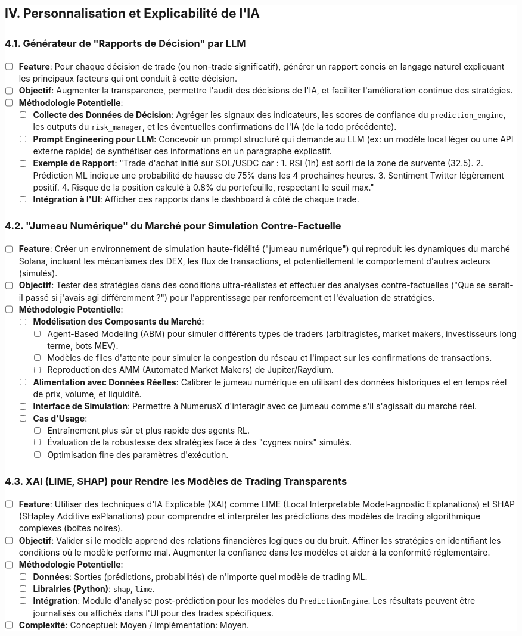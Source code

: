 ## IV. Personnalisation et Explicabilité de l\'IA

### 4.1. Générateur de "Rapports de Décision" par LLM
- [ ] **Feature**: Pour chaque décision de trade (ou non-trade significatif), générer un rapport concis en langage naturel expliquant les principaux facteurs qui ont conduit à cette décision.
- [ ] **Objectif**: Augmenter la transparence, permettre l\'audit des décisions de l\'IA, et faciliter l\'amélioration continue des stratégies.
- [ ] **Méthodologie Potentielle**:
    - [ ] **Collecte des Données de Décision**: Agréger les signaux des indicateurs, les scores de confiance du `prediction_engine`, les outputs du `risk_manager`, et les éventuelles confirmations de l\'IA (de la todo précédente).
    - [ ] **Prompt Engineering pour LLM**: Concevoir un prompt structuré qui demande au LLM (ex: un modèle local léger ou une API externe rapide) de synthétiser ces informations en un paragraphe explicatif.
    - [ ] **Exemple de Rapport**: "Trade d\'achat initié sur SOL/USDC car : 1. RSI (1h) est sorti de la zone de survente (32.5). 2. Prédiction ML indique une probabilité de hausse de 75% dans les 4 prochaines heures. 3. Sentiment Twitter légèrement positif. 4. Risque de la position calculé à 0.8% du portefeuille, respectant le seuil max."
    - [ ] **Intégration à l\'UI**: Afficher ces rapports dans le dashboard à côté de chaque trade.

### 4.2. "Jumeau Numérique" du Marché pour Simulation Contre-Factuelle
- [ ] **Feature**: Créer un environnement de simulation haute-fidélité ("jumeau numérique") qui reproduit les dynamiques du marché Solana, incluant les mécanismes des DEX, les flux de transactions, et potentiellement le comportement d\'autres acteurs (simulés).
- [ ] **Objectif**: Tester des stratégies dans des conditions ultra-réalistes et effectuer des analyses contre-factuelles ("Que se serait-il passé si j\'avais agi différemment ?") pour l\'apprentissage par renforcement et l\'évaluation de stratégies.
- [ ] **Méthodologie Potentielle**:
    - [ ] **Modélisation des Composants du Marché**:
        - [ ] Agent-Based Modeling (ABM) pour simuler différents types de traders (arbitragistes, market makers, investisseurs long terme, bots MEV).
        - [ ] Modèles de files d\'attente pour simuler la congestion du réseau et l\'impact sur les confirmations de transactions.
        - [ ] Reproduction des AMM (Automated Market Makers) de Jupiter/Raydium.
    - [ ] **Alimentation avec Données Réelles**: Calibrer le jumeau numérique en utilisant des données historiques et en temps réel de prix, volume, et liquidité.
    - [ ] **Interface de Simulation**: Permettre à NumerusX d\'interagir avec ce jumeau comme s\'il s\'agissait du marché réel.
    - [ ] **Cas d\'Usage**:
        - [ ] Entraînement plus sûr et plus rapide des agents RL.
        - [ ] Évaluation de la robustesse des stratégies face à des "cygnes noirs" simulés.
        - [ ] Optimisation fine des paramètres d\'exécution.

### 4.3. XAI (LIME, SHAP) pour Rendre les Modèles de Trading Transparents
- [ ] **Feature**: Utiliser des techniques d\'IA Explicable (XAI) comme LIME (Local Interpretable Model-agnostic Explanations) et SHAP (SHapley Additive exPlanations) pour comprendre et interpréter les prédictions des modèles de trading algorithmique complexes (boîtes noires).
- [ ] **Objectif**: Valider si le modèle apprend des relations financières logiques ou du bruit. Affiner les stratégies en identifiant les conditions où le modèle performe mal. Augmenter la confiance dans les modèles et aider à la conformité réglementaire.
- [ ] **Méthodologie Potentielle**:
    - [ ] **Données**: Sorties (prédictions, probabilités) de n\'importe quel modèle de trading ML.
    - [ ] **Librairies (Python)**: `shap`, `lime`.
    - [ ] **Intégration**: Module d\'analyse post-prédiction pour les modèles du `PredictionEngine`. Les résultats peuvent être journalisés ou affichés dans l\'UI pour des trades spécifiques.
- [ ] **Complexité**: Conceptuel: Moyen / Implémentation: Moyen.

